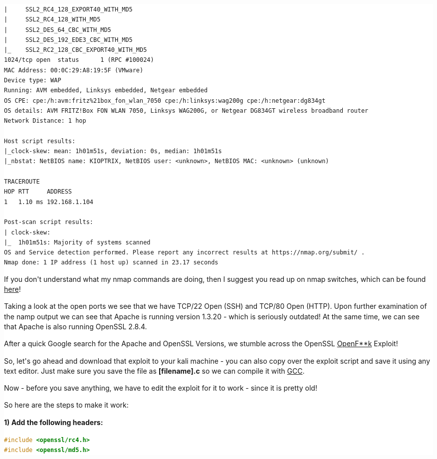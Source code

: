 ```console
|     SSL2_RC4_128_EXPORT40_WITH_MD5
|     SSL2_RC4_128_WITH_MD5
|     SSL2_DES_64_CBC_WITH_MD5
|     SSL2_DES_192_EDE3_CBC_WITH_MD5
|_    SSL2_RC2_128_CBC_EXPORT40_WITH_MD5
1024/tcp open  status      1 (RPC #100024)
MAC Address: 00:0C:29:A8:19:5F (VMware)
Device type: WAP
Running: AVM embedded, Linksys embedded, Netgear embedded
OS CPE: cpe:/h:avm:fritz%21box_fon_wlan_7050 cpe:/h:linksys:wag200g cpe:/h:netgear:dg834gt
OS details: AVM FRITZ!Box FON WLAN 7050, Linksys WAG200G, or Netgear DG834GT wireless broadband router
Network Distance: 1 hop

Host script results:
|_clock-skew: mean: 1h01m51s, deviation: 0s, median: 1h01m51s
|_nbstat: NetBIOS name: KIOPTRIX, NetBIOS user: <unknown>, NetBIOS MAC: <unknown> (unknown)

TRACEROUTE
HOP RTT     ADDRESS
1   1.10 ms 192.168.1.104

Post-scan script results:
| clock-skew: 
|_  1h01m51s: Majority of systems scanned
OS and Service detection performed. Please report any incorrect results at https://nmap.org/submit/ .
Nmap done: 1 IP address (1 host up) scanned in 23.17 seconds
```

If you don't understand what my nmap commands are doing, then I suggest you read up on nmap switches, which can be found [here](https://nmap.org/book/man-briefoptions.html)!

Taking a look at the open ports we see that we have TCP/22 Open (SSH) and TCP/80 Open (HTTP). Upon further examination of the namp output we can see that Apache is running version 1.3.20 - which is seriously outdated! At the same time, we can see that Apache is also running OpenSSL 2.8.4.

After a quick Google search for the Apache and OpenSSL Versions, we stumble across the OpenSSL [OpenF**k](https://www.exploit-db.com/exploits/764/) Exploit!

So, let's go ahead and download that exploit to your kali machine - you can also copy over the exploit script and save it using any text editor. Just make sure you save the file as __[filename].c__ so we can compile it with [GCC](https://gcc.gnu.org/).

Now - before you save anything, we have to edit the exploit for it to work - since it is pretty old!

So here are the steps to make it work:

__1) Add the following headers:__

```c
#include <openssl/rc4.h>
#include <openssl/md5.h>
```
